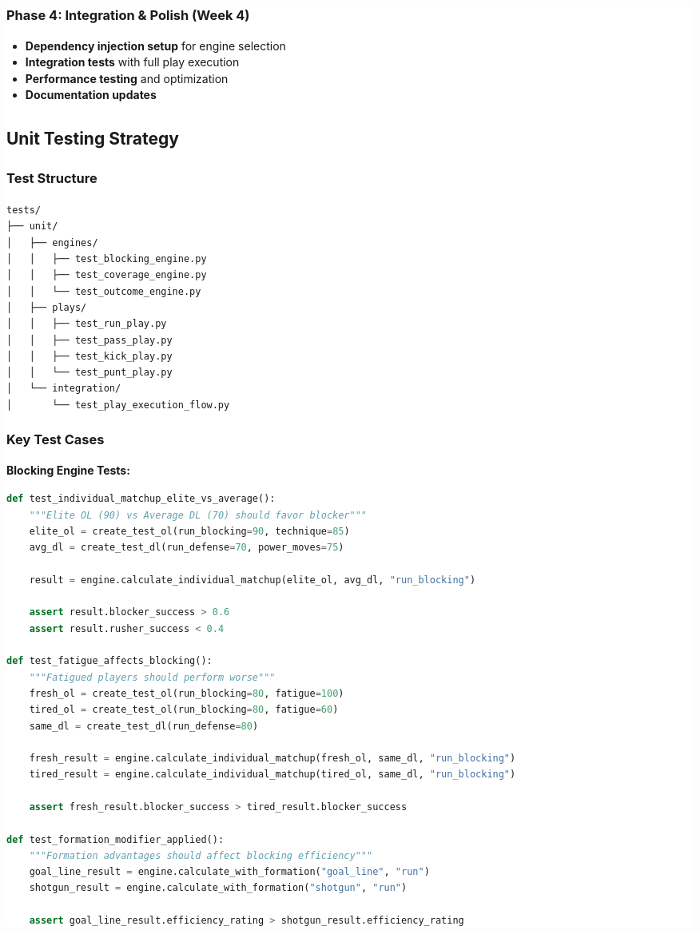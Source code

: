 ### Phase 4: Integration & Polish (Week 4)
- **Dependency injection setup** for engine selection
- **Integration tests** with full play execution
- **Performance testing** and optimization
- **Documentation updates**

## Unit Testing Strategy

### Test Structure
```
tests/
├── unit/
│   ├── engines/
│   │   ├── test_blocking_engine.py
│   │   ├── test_coverage_engine.py
│   │   └── test_outcome_engine.py
│   ├── plays/
│   │   ├── test_run_play.py
│   │   ├── test_pass_play.py
│   │   ├── test_kick_play.py
│   │   └── test_punt_play.py
│   └── integration/
│       └── test_play_execution_flow.py
```

### Key Test Cases

**Blocking Engine Tests:**
```python
def test_individual_matchup_elite_vs_average():
    """Elite OL (90) vs Average DL (70) should favor blocker"""
    elite_ol = create_test_ol(run_blocking=90, technique=85)
    avg_dl = create_test_dl(run_defense=70, power_moves=75)
    
    result = engine.calculate_individual_matchup(elite_ol, avg_dl, "run_blocking")
    
    assert result.blocker_success > 0.6
    assert result.rusher_success < 0.4

def test_fatigue_affects_blocking():
    """Fatigued players should perform worse"""
    fresh_ol = create_test_ol(run_blocking=80, fatigue=100)
    tired_ol = create_test_ol(run_blocking=80, fatigue=60)
    same_dl = create_test_dl(run_defense=80)
    
    fresh_result = engine.calculate_individual_matchup(fresh_ol, same_dl, "run_blocking")
    tired_result = engine.calculate_individual_matchup(tired_ol, same_dl, "run_blocking")
    
    assert fresh_result.blocker_success > tired_result.blocker_success

def test_formation_modifier_applied():
    """Formation advantages should affect blocking efficiency"""
    goal_line_result = engine.calculate_with_formation("goal_line", "run")
    shotgun_result = engine.calculate_with_formation("shotgun", "run")
    
    assert goal_line_result.efficiency_rating > shotgun_result.efficiency_rating
```
